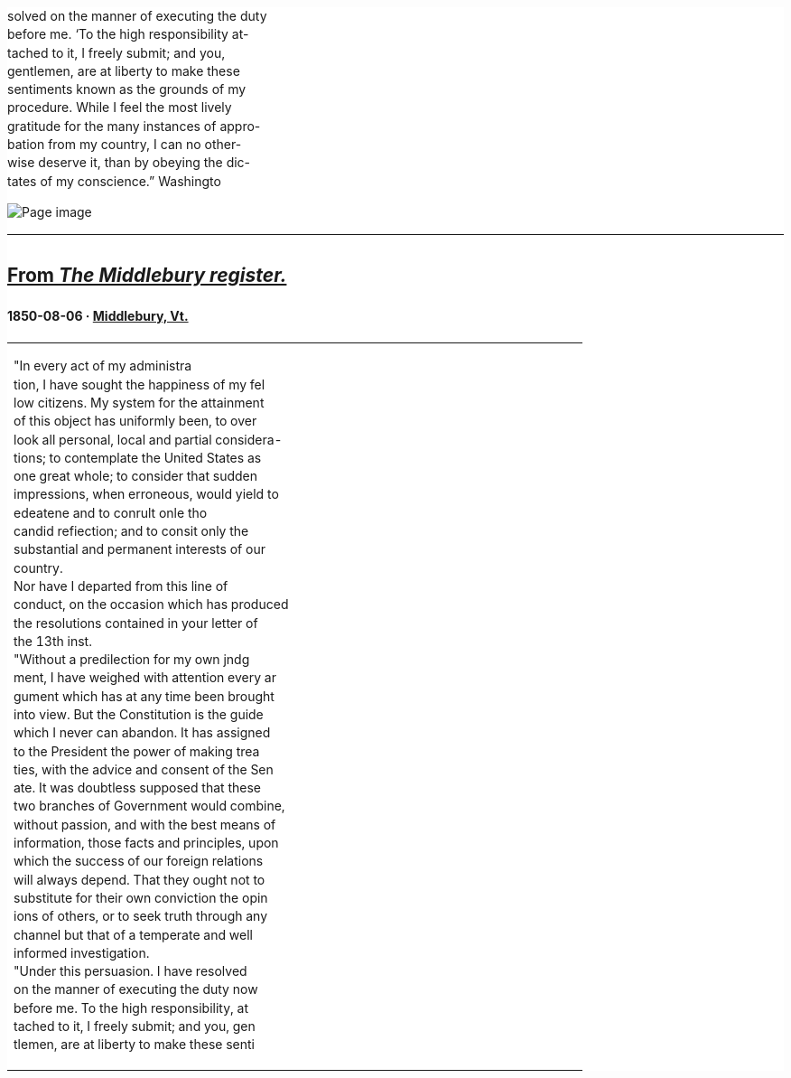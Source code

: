 solved on the manner of executing the duty  
before me. ‘To the high responsibility at-  
tached to it, I freely submit; and you,  
gentlemen, are at liberty to make these  
sentiments known as the grounds of my  
procedure. While I feel the most lively  
gratitude for the many instances of appro-  
bation from my country, I can no other-  
wise deserve it, than by obeying the dic-  
tates of my conscience.” Washingto
</td><td style="width: 50%; max-height: 75%; margin: auto; display: block;">
<img alt="Page image" src="https://iiif.archive.org/image/iiif/2/sim_american-whig-review_1849-07_10_19%2Fsim_american-whig-review_1849-07_10_19_jp2.zip%2Fsim_american-whig-review_1849-07_10_19_jp2%2Fsim_american-whig-review_1849-07_10_19_0022.jp2/pct:10.966257668711657,11.396677050882658,35.81288343558282,37.07165109034268/,600/0/default.jpg"/>
</td>
</tr></table>

---

## [From _The Middlebury register._](https://www.loc.gov/resource/sn83025667/1850-08-06/ed-1/?sp=1)

#### 1850-08-06 &middot; [Middlebury, Vt.](http://dbpedia.org/resource/Middlebury%2C_Vermont)

<table style="width: 100%;"><tr><td style="width: 50%">

  
&quot;In every act of my administra­  
tion, I have sought the happiness of my fel­  
low citizens. My system for the attainment  
of this object has uniformly been, to over­  
look all personal, local and partial considera-  
tions; to contemplate the United States as  
one great whole; to consider that sudden  
impressions, when erroneous, would yield to  
 edeatene and to conrult onle tho  
candid refiection; and to consit only the  
substantial and permanent interests of our  
country.  
Nor have I departed from this line of  
conduct, on the occasion which has produced  
the resolutions contained in your letter of  
the 13th inst.  
&quot;Without a predilection for my own jndg­  
ment, I have weighed with attention every ar­  
gument which has at any time been brought  
into view. But the Constitution is the guide  
which I never can abandon. It has assigned  
to the President the power of making trea­  
ties, with the advice and consent of the Sen­  
ate. It was doubtless supposed that these  
two branches of Government would combine,  
without passion, and with the best means of  
information, those facts and principles, upon  
which the success of our foreign relations  
will always depend. That they ought not to  
substitute for their own conviction the opin­  
ions of others, or to seek truth through any  
channel but that of a temperate and well­  
informed investigation.  
&quot;Under this persuasion. I have resolved  
on the manner of executing the duty now  
before me. To the high responsibility, at­  
tached to it, I freely submit; and you, gen­  
tlemen, are at liberty to make these senti­  